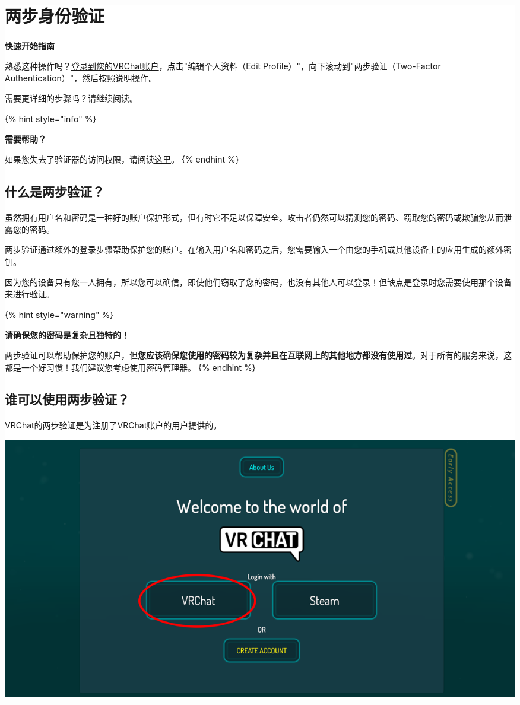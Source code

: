 # 两步身份验证

**快速开始指南**

熟悉这种操作吗？[登录到您的VRChat账户](https://vrchat.com/home/login)，点击"编辑个人资料（Edit Profile）"，向下滚动到"两步验证（Two-Factor Authentication）"，然后按照说明操作。

需要更详细的步骤吗？请继续阅读。

{% hint style="info" %}
<mark style="color:blue;">

**需要帮助？**

</mark>

如果您失去了验证器的访问权限，请阅读[这里](内容填充)。
{% endhint %}

## 什么是两步验证？

虽然拥有用户名和密码是一种好的账户保护形式，但有时它不足以保障安全。攻击者仍然可以猜测您的密码、窃取您的密码或欺骗您从而泄露您的密码。

两步验证通过额外的登录步骤帮助保护您的账户。在输入用户名和密码之后，您需要输入一个由您的手机或其他设备上的应用生成的额外密钥。

因为您的设备只有您一人拥有，所以您可以确信，即使他们窃取了您的密码，也没有其他人可以登录！但缺点是登录时您需要使用那个设备来进行验证。

{% hint style="warning" %}
<mark style="color:yellow;">

**请确保您的密码是复杂且独特的！**

</mark>

两步验证可以帮助保护您的账户，但**您应该确保您使用的密码较为复杂并且在互联网上的其他地方都没有使用过**。对于所有的服务来说，这都是一个好习惯！我们建议您考虑使用密码管理器。
{% endhint %}

## 谁可以使用两步验证？

VRChat的两步验证是为注册了VRChat账户的用户提供的。

![figure](../img/setup-2fa-1.png)

